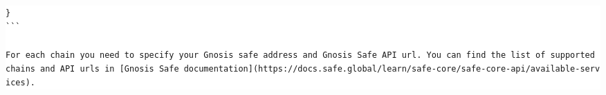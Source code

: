     }
    ```

    For each chain you need to specify your Gnosis safe address and Gnosis Safe API url. You can find the list of supported chains and API urls in [Gnosis Safe documentation](https://docs.safe.global/learn/safe-core/safe-core-api/available-services).
